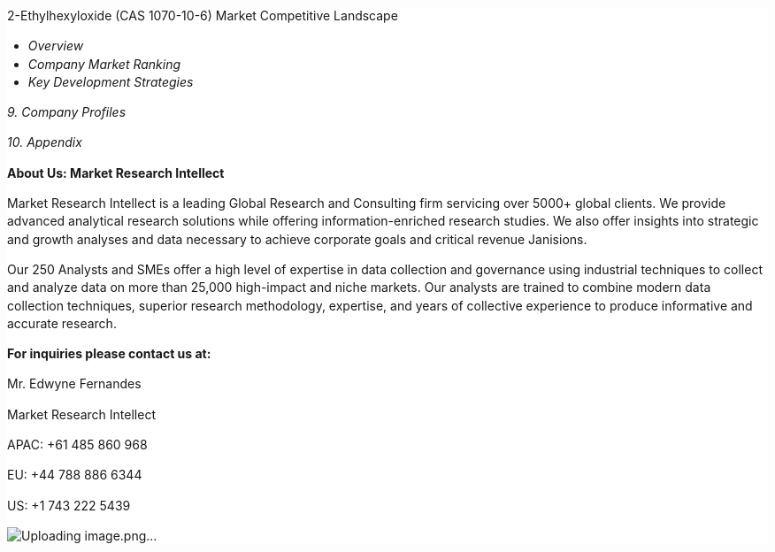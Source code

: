 2-Ethylhexyloxide (CAS 1070-10-6) Market Competitive Landscape</span></em></p><ul><li><em><span class="">Overview</span></em></li><li><em><span class="">Company Market Ranking</span></em></li><li><em><span class="">Key Development Strategies</span></em></li></ul><p><em><span class="font-[700]">9. Company Profiles</span></em></p><p><em><span class="font-[700]">10. Appendix</span></em></p><p><strong><span class="font-[700]">About Us: Market Research Intellect</span></strong></p><p><span class="">Market Research Intellect is a leading Global Research and Consulting firm servicing over 5000+ global clients. We provide advanced analytical research solutions while offering information-enriched research studies.&nbsp;</span>We also offer insights into strategic and growth analyses and data necessary to achieve corporate goals and critical revenue Janisions.</p><p><span class="">Our 250 Analysts and SMEs offer a high level of expertise in data collection and governance using industrial techniques to collect and analyze data on more than 25,000 high-impact and niche markets. Our analysts are trained to combine modern data collection techniques, superior research methodology, expertise, and years of collective experience to produce informative and accurate research.</span></p><p><strong>For inquiries please contact us at:</strong></p><p>Mr. Edwyne Fernandes</p><p>Market Research Intellect</p><p>APAC: +61 485 860 968</p><p>EU: +44 788 886 6344</p><p>US: +1 743 222 5439</p>
![Uploading image.png…]()

